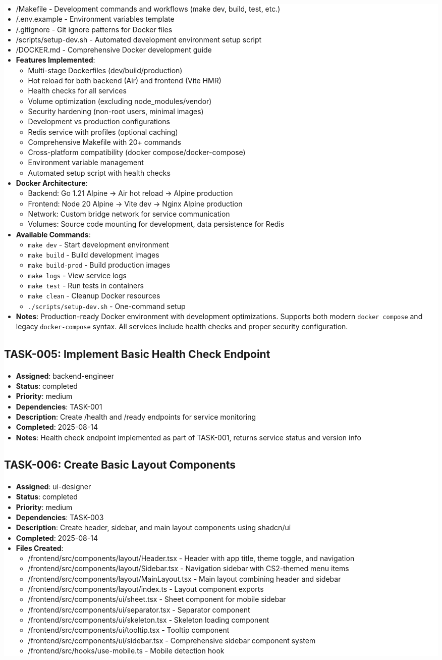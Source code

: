  - /Makefile - Development commands and workflows (make dev, build, test, etc.)
  - /.env.example - Environment variables template
  - /.gitignore - Git ignore patterns for Docker files
  - /scripts/setup-dev.sh - Automated development environment setup script
  - /DOCKER.md - Comprehensive Docker development guide
- **Features Implemented**:
  - Multi-stage Dockerfiles (dev/build/production)
  - Hot reload for both backend (Air) and frontend (Vite HMR)
  - Health checks for all services
  - Volume optimization (excluding node_modules/vendor)
  - Security hardening (non-root users, minimal images)
  - Development vs production configurations
  - Redis service with profiles (optional caching)
  - Comprehensive Makefile with 20+ commands
  - Cross-platform compatibility (docker compose/docker-compose)
  - Environment variable management
  - Automated setup script with health checks
- **Docker Architecture**:
  - Backend: Go 1.21 Alpine → Air hot reload → Alpine production
  - Frontend: Node 20 Alpine → Vite dev → Nginx Alpine production
  - Network: Custom bridge network for service communication
  - Volumes: Source code mounting for development, data persistence for Redis
- **Available Commands**:
  - `make dev` - Start development environment
  - `make build` - Build development images
  - `make build-prod` - Build production images
  - `make logs` - View service logs
  - `make test` - Run tests in containers
  - `make clean` - Cleanup Docker resources
  - `./scripts/setup-dev.sh` - One-command setup
- **Notes**: Production-ready Docker environment with development optimizations. Supports both modern `docker compose` and legacy `docker-compose` syntax. All services include health checks and proper security configuration.

## TASK-005: Implement Basic Health Check Endpoint
- **Assigned**: backend-engineer
- **Status**: completed
- **Priority**: medium
- **Dependencies**: TASK-001
- **Description**: Create /health and /ready endpoints for service monitoring
- **Completed**: 2025-08-14
- **Notes**: Health check endpoint implemented as part of TASK-001, returns service status and version info

## TASK-006: Create Basic Layout Components
- **Assigned**: ui-designer
- **Status**: completed
- **Priority**: medium
- **Dependencies**: TASK-003
- **Description**: Create header, sidebar, and main layout components using shadcn/ui
- **Completed**: 2025-08-14
- **Files Created**:
  - /frontend/src/components/layout/Header.tsx - Header with app title, theme toggle, and navigation
  - /frontend/src/components/layout/Sidebar.tsx - Navigation sidebar with CS2-themed menu items
  - /frontend/src/components/layout/MainLayout.tsx - Main layout combining header and sidebar
  - /frontend/src/components/layout/index.ts - Layout component exports
  - /frontend/src/components/ui/sheet.tsx - Sheet component for mobile sidebar
  - /frontend/src/components/ui/separator.tsx - Separator component
  - /frontend/src/components/ui/skeleton.tsx - Skeleton loading component
  - /frontend/src/components/ui/tooltip.tsx - Tooltip component
  - /frontend/src/components/ui/sidebar.tsx - Comprehensive sidebar component system
  - /frontend/src/hooks/use-mobile.ts - Mobile detection hook
